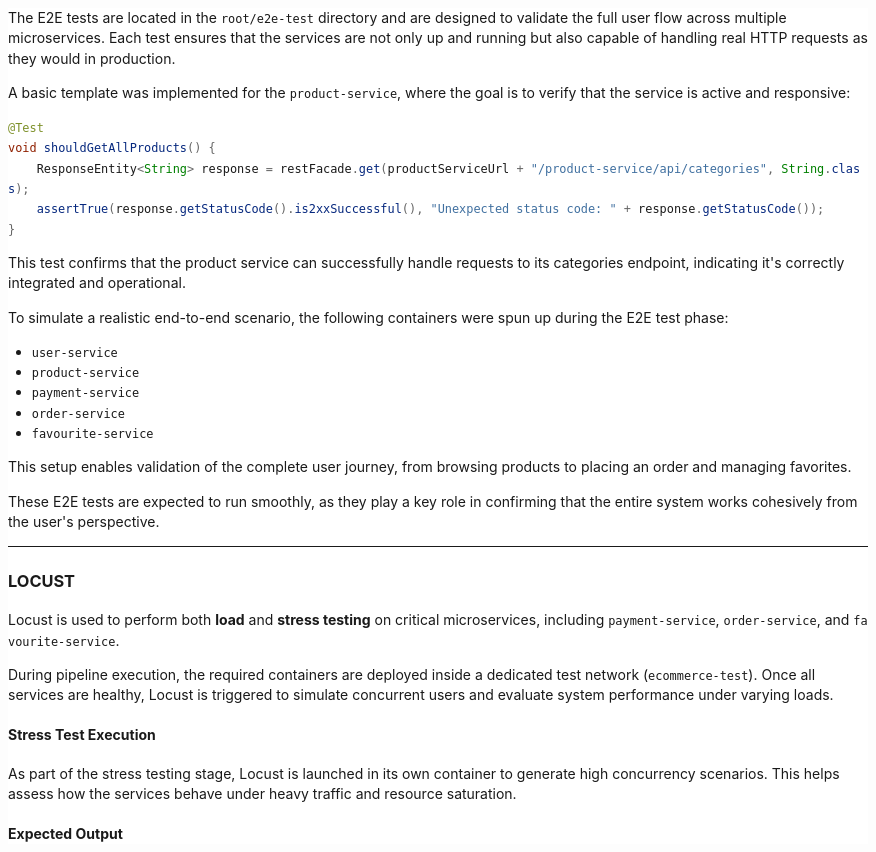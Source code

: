 The E2E tests are located in the `root/e2e-test` directory and are designed to validate the full user flow across multiple microservices. Each test ensures that the services are not only up and running but also capable of handling real HTTP requests as they would in production.

A basic template was implemented for the `product-service`, where the goal is to verify that the service is active and responsive:

```java
@Test
void shouldGetAllProducts() {
    ResponseEntity<String> response = restFacade.get(productServiceUrl + "/product-service/api/categories", String.class);
    assertTrue(response.getStatusCode().is2xxSuccessful(), "Unexpected status code: " + response.getStatusCode());
}
```

This test confirms that the product service can successfully handle requests to its categories endpoint, indicating it's correctly integrated and operational.

To simulate a realistic end-to-end scenario, the following containers were spun up during the E2E test phase:

* `user-service`
* `product-service`
* `payment-service`
* `order-service`
* `favourite-service`

This setup enables validation of the complete user journey, from browsing products to placing an order and managing favorites.

These E2E tests are expected to run smoothly, as they play a key role in confirming that the entire system works cohesively from the user's perspective.

---





### LOCUST

Locust is used to perform both **load** and **stress testing** on critical microservices, including `payment-service`, `order-service`, and `favourite-service`.

During pipeline execution, the required containers are deployed inside a dedicated test network (`ecommerce-test`). Once all services are healthy, Locust is triggered to simulate concurrent users and evaluate system performance under varying loads.

#### Stress Test Execution

As part of the stress testing stage, Locust is launched in its own container to generate high concurrency scenarios. This helps assess how the services behave under heavy traffic and resource saturation.

#### Expected Output
